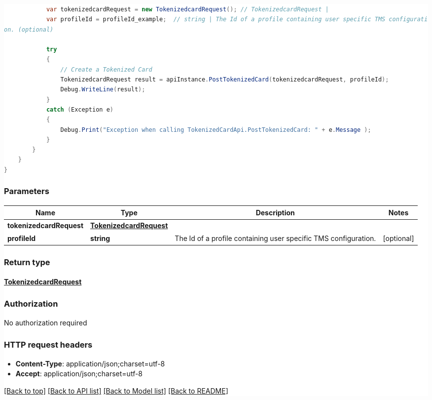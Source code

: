 ```csharp
            var tokenizedcardRequest = new TokenizedcardRequest(); // TokenizedcardRequest | 
            var profileId = profileId_example;  // string | The Id of a profile containing user specific TMS configuration. (optional) 

            try
            {
                // Create a Tokenized Card
                TokenizedcardRequest result = apiInstance.PostTokenizedCard(tokenizedcardRequest, profileId);
                Debug.WriteLine(result);
            }
            catch (Exception e)
            {
                Debug.Print("Exception when calling TokenizedCardApi.PostTokenizedCard: " + e.Message );
            }
        }
    }
}
```

### Parameters

Name | Type | Description  | Notes
------------- | ------------- | ------------- | -------------
 **tokenizedcardRequest** | [**TokenizedcardRequest**](TokenizedcardRequest.md)|  | 
 **profileId** | **string**| The Id of a profile containing user specific TMS configuration. | [optional] 

### Return type

[**TokenizedcardRequest**](TokenizedcardRequest.md)

### Authorization

No authorization required

### HTTP request headers

 - **Content-Type**: application/json;charset=utf-8
 - **Accept**: application/json;charset=utf-8

[[Back to top]](#) [[Back to API list]](../README.md#documentation-for-api-endpoints) [[Back to Model list]](../README.md#documentation-for-models) [[Back to README]](../README.md)

